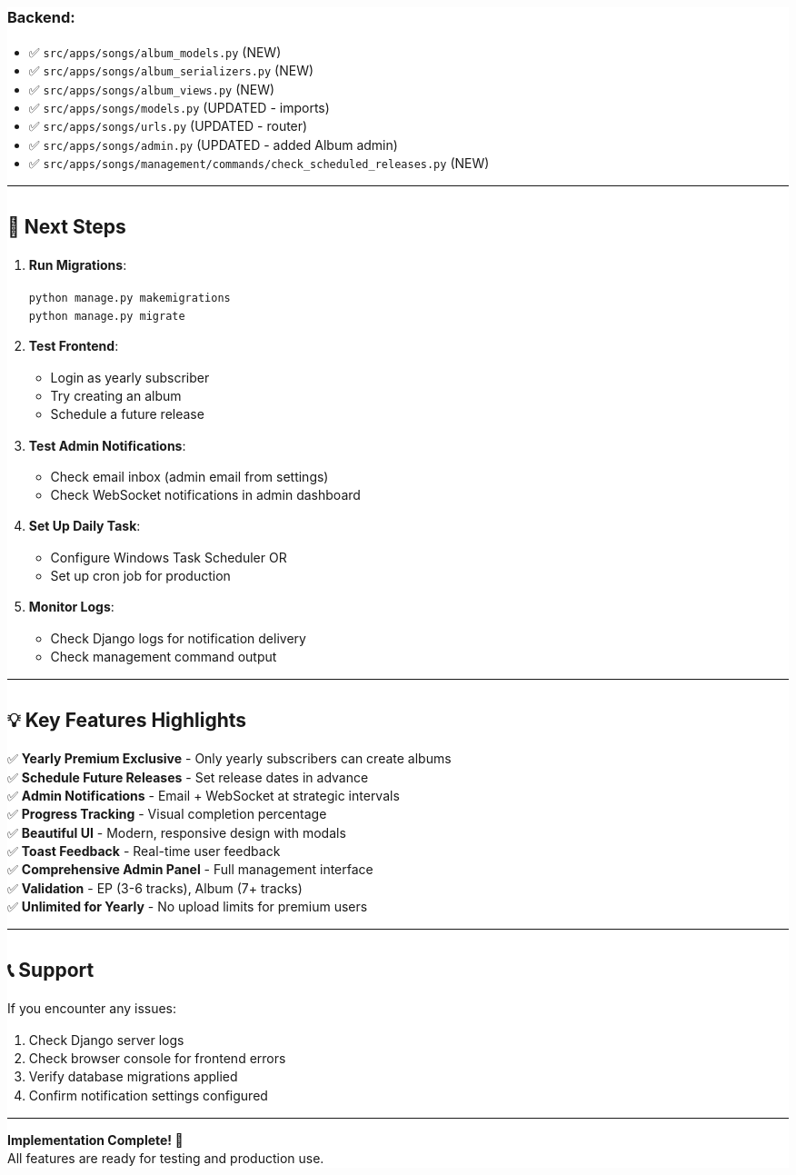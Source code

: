 ### **Backend:**
- ✅ `src/apps/songs/album_models.py` (NEW)
- ✅ `src/apps/songs/album_serializers.py` (NEW)
- ✅ `src/apps/songs/album_views.py` (NEW)
- ✅ `src/apps/songs/models.py` (UPDATED - imports)
- ✅ `src/apps/songs/urls.py` (UPDATED - router)
- ✅ `src/apps/songs/admin.py` (UPDATED - added Album admin)
- ✅ `src/apps/songs/management/commands/check_scheduled_releases.py` (NEW)

---

## 🚀 **Next Steps**

1. **Run Migrations**:
   ```bash
   python manage.py makemigrations
   python manage.py migrate
   ```

2. **Test Frontend**:
   - Login as yearly subscriber
   - Try creating an album
   - Schedule a future release

3. **Test Admin Notifications**:
   - Check email inbox (admin email from settings)
   - Check WebSocket notifications in admin dashboard

4. **Set Up Daily Task**:
   - Configure Windows Task Scheduler OR
   - Set up cron job for production

5. **Monitor Logs**:
   - Check Django logs for notification delivery
   - Check management command output

---

## 💡 **Key Features Highlights**

✅ **Yearly Premium Exclusive** - Only yearly subscribers can create albums  
✅ **Schedule Future Releases** - Set release dates in advance  
✅ **Admin Notifications** - Email + WebSocket at strategic intervals  
✅ **Progress Tracking** - Visual completion percentage  
✅ **Beautiful UI** - Modern, responsive design with modals  
✅ **Toast Feedback** - Real-time user feedback  
✅ **Comprehensive Admin Panel** - Full management interface  
✅ **Validation** - EP (3-6 tracks), Album (7+ tracks)  
✅ **Unlimited for Yearly** - No upload limits for premium users  

---

## 📞 **Support**

If you encounter any issues:
1. Check Django server logs
2. Check browser console for frontend errors
3. Verify database migrations applied
4. Confirm notification settings configured

---

**Implementation Complete! 🎉**  
All features are ready for testing and production use.
